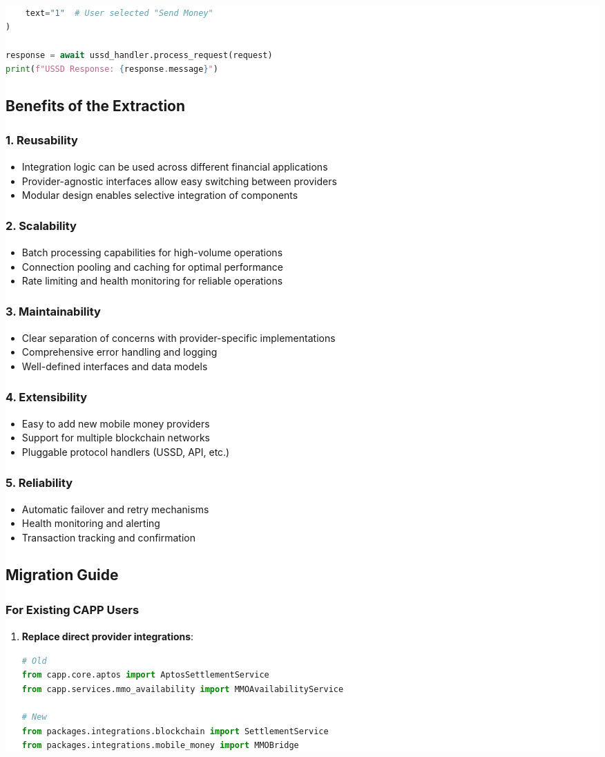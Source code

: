 ```python
    text="1"  # User selected "Send Money"
)

response = await ussd_handler.process_request(request)
print(f"USSD Response: {response.message}")
```

## Benefits of the Extraction

### 1. **Reusability**
- Integration logic can be used across different financial applications
- Provider-agnostic interfaces allow easy switching between providers
- Modular design enables selective integration of components

### 2. **Scalability**
- Batch processing capabilities for high-volume operations
- Connection pooling and caching for optimal performance
- Rate limiting and health monitoring for reliable operations

### 3. **Maintainability**
- Clear separation of concerns with provider-specific implementations
- Comprehensive error handling and logging
- Well-defined interfaces and data models

### 4. **Extensibility**
- Easy to add new mobile money providers
- Support for multiple blockchain networks
- Pluggable protocol handlers (USSD, API, etc.)

### 5. **Reliability**
- Automatic failover and retry mechanisms
- Health monitoring and alerting
- Transaction tracking and confirmation

## Migration Guide

### For Existing CAPP Users

1. **Replace direct provider integrations**:
   ```python
   # Old
   from capp.core.aptos import AptosSettlementService
   from capp.services.mmo_availability import MMOAvailabilityService
   
   # New
   from packages.integrations.blockchain import SettlementService
   from packages.integrations.mobile_money import MMOBridge
   ```

